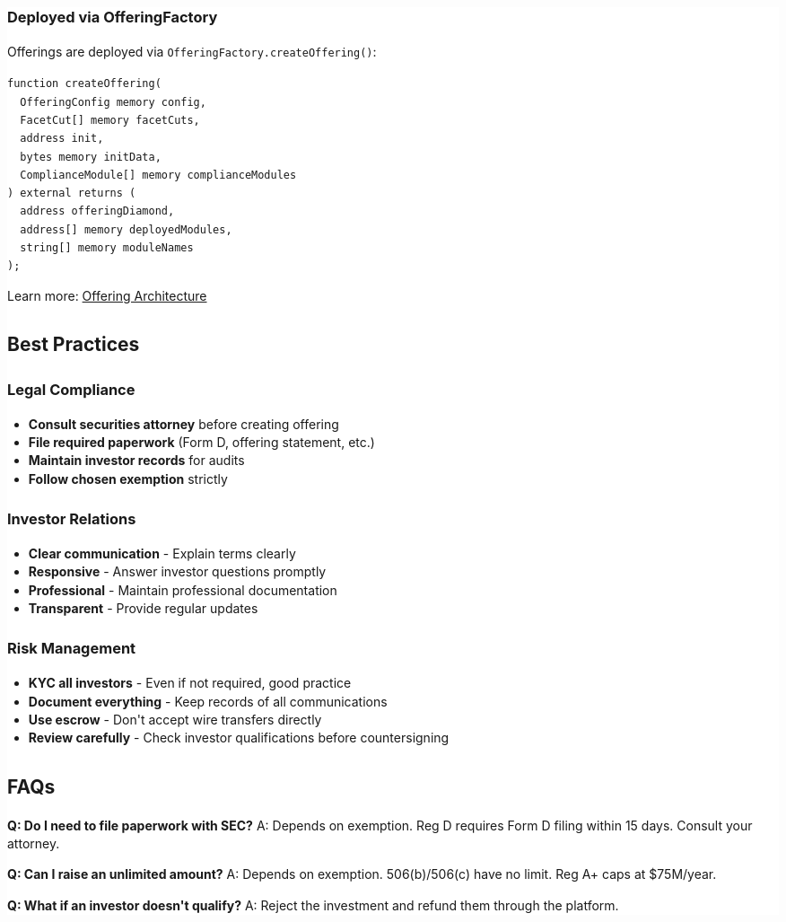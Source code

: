 ### Deployed via OfferingFactory

Offerings are deployed via `OfferingFactory.createOffering()`:

```solidity
function createOffering(
  OfferingConfig memory config,
  FacetCut[] memory facetCuts,
  address init,
  bytes memory initData,
  ComplianceModule[] memory complianceModules
) external returns (
  address offeringDiamond,
  address[] memory deployedModules,
  string[] memory moduleNames
);
```

Learn more: [Offering Architecture](/protocol/offerings.md)

## Best Practices

### Legal Compliance

- **Consult securities attorney** before creating offering
- **File required paperwork** (Form D, offering statement, etc.)
- **Maintain investor records** for audits
- **Follow chosen exemption** strictly

### Investor Relations

- **Clear communication** - Explain terms clearly
- **Responsive** - Answer investor questions promptly
- **Professional** - Maintain professional documentation
- **Transparent** - Provide regular updates

### Risk Management

- **KYC all investors** - Even if not required, good practice
- **Document everything** - Keep records of all communications
- **Use escrow** - Don't accept wire transfers directly
- **Review carefully** - Check investor qualifications before countersigning

## FAQs

**Q: Do I need to file paperwork with SEC?**
A: Depends on exemption. Reg D requires Form D filing within 15 days. Consult your attorney.

**Q: Can I raise an unlimited amount?**
A: Depends on exemption. 506(b)/506(c) have no limit. Reg A+ caps at $75M/year.

**Q: What if an investor doesn't qualify?**
A: Reject the investment and refund them through the platform.
